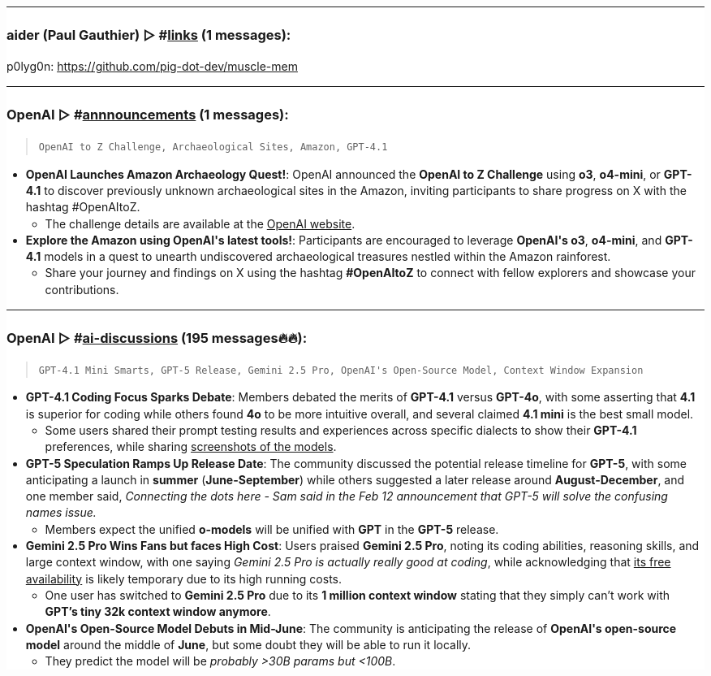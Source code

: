 
  

---


### **aider (Paul Gauthier) ▷ #[links](https://discord.com/channels/1131200896827654144/1268910919057149974/)** (1 messages): 

p0lyg0n: https://github.com/pig-dot-dev/muscle-mem
  

---


### **OpenAI ▷ #[annnouncements](https://discord.com/channels/974519864045756446/977259063052234752/1372625656361386196)** (1 messages): 

> `OpenAI to Z Challenge, Archaeological Sites, Amazon, GPT-4.1` 


- **OpenAI Launches Amazon Archaeology Quest!**: OpenAI announced the **OpenAI to Z Challenge** using **o3**, **o4-mini**, or **GPT-4.1** to discover previously unknown archaeological sites in the Amazon, inviting participants to share progress on X with the hashtag #OpenAItoZ.
   - The challenge details are available at the [OpenAI website](https://openai.com/openai-to-z-challenge/).
- **Explore the Amazon using OpenAI's latest tools!**: Participants are encouraged to leverage **OpenAI's o3**, **o4-mini**, and **GPT-4.1** models in a quest to unearth undiscovered archaeological treasures nestled within the Amazon rainforest.
   - Share your journey and findings on X using the hashtag **#OpenAItoZ** to connect with fellow explorers and showcase your contributions.


  

---


### **OpenAI ▷ #[ai-discussions](https://discord.com/channels/974519864045756446/998381918976479273/1372432556833902612)** (195 messages🔥🔥): 

> `GPT-4.1 Mini Smarts, GPT-5 Release, Gemini 2.5 Pro, OpenAI's Open-Source Model, Context Window Expansion` 


- **GPT-4.1 Coding Focus Sparks Debate**: Members debated the merits of **GPT-4.1** versus **GPT-4o**, with some asserting that **4.1** is superior for coding while others found **4o** to be more intuitive overall, and several claimed **4.1 mini** is the best small model.
   - Some users shared their prompt testing results and experiences across specific dialects to show their **GPT-4.1** preferences, while sharing [screenshots of the models](https://cdn.discordapp.com/attachments/998381918976479273/1372555924862140436/20250515_154222.png?ex=682733d1&is=6825e251&hm=206683cf5fa5279c41f8150a0645b58d3595bbfde5b3616003058b41a29e5cae&).
- **GPT-5 Speculation Ramps Up Release Date**: The community discussed the potential release timeline for **GPT-5**, with some anticipating a launch in **summer** (**June-September**) while others suggested a later release around **August-December**, and one member said, *Connecting the dots here - Sam said in the Feb 12 announcement that GPT-5 will solve the confusing names issue.*
   - Members expect the unified **o-models** will be unified with **GPT** in the **GPT-5** release.
- **Gemini 2.5 Pro Wins Fans but faces High Cost**: Users praised **Gemini 2.5 Pro**, noting its coding abilities, reasoning skills, and large context window, with one saying *Gemini 2.5 Pro is actually really good at coding*, while acknowledging that [its free availability](https://discord.com/channels/974519864045756446/998381918976479273/1372558644578881576) is likely temporary due to its high running costs.
   - One user has switched to **Gemini 2.5 Pro** due to its **1 million context window** stating that they simply can’t work with **GPT’s tiny 32k context window anymore**.
- **OpenAI's Open-Source Model Debuts in Mid-June**: The community is anticipating the release of **OpenAI's open-source model** around the middle of **June**, but some doubt they will be able to run it locally.
   - They predict the model will be *probably >30B params but <100B*.